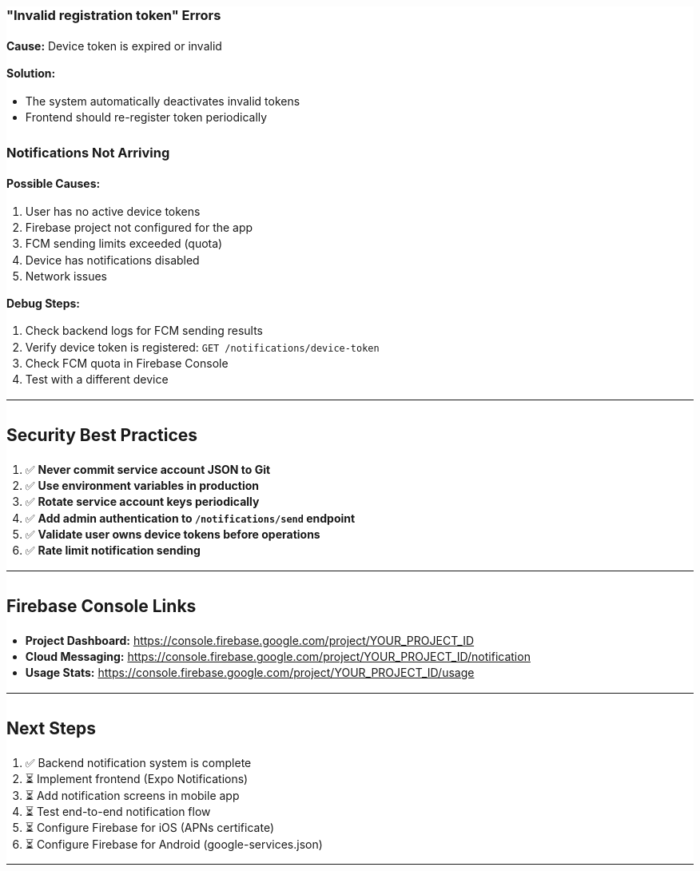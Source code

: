 ### "Invalid registration token" Errors

**Cause:** Device token is expired or invalid

**Solution:**
- The system automatically deactivates invalid tokens
- Frontend should re-register token periodically

### Notifications Not Arriving

**Possible Causes:**
1. User has no active device tokens
2. Firebase project not configured for the app
3. FCM sending limits exceeded (quota)
4. Device has notifications disabled
5. Network issues

**Debug Steps:**
1. Check backend logs for FCM sending results
2. Verify device token is registered: `GET /notifications/device-token`
3. Check FCM quota in Firebase Console
4. Test with a different device

---

## Security Best Practices

1. ✅ **Never commit service account JSON to Git**
2. ✅ **Use environment variables in production**
3. ✅ **Rotate service account keys periodically**
4. ✅ **Add admin authentication to `/notifications/send` endpoint**
5. ✅ **Validate user owns device tokens before operations**
6. ✅ **Rate limit notification sending**

---

## Firebase Console Links

- **Project Dashboard:** https://console.firebase.google.com/project/YOUR_PROJECT_ID
- **Cloud Messaging:** https://console.firebase.google.com/project/YOUR_PROJECT_ID/notification
- **Usage Stats:** https://console.firebase.google.com/project/YOUR_PROJECT_ID/usage

---

## Next Steps

1. ✅ Backend notification system is complete
2. ⏳ Implement frontend (Expo Notifications)
3. ⏳ Add notification screens in mobile app
4. ⏳ Test end-to-end notification flow
5. ⏳ Configure Firebase for iOS (APNs certificate)
6. ⏳ Configure Firebase for Android (google-services.json)

---